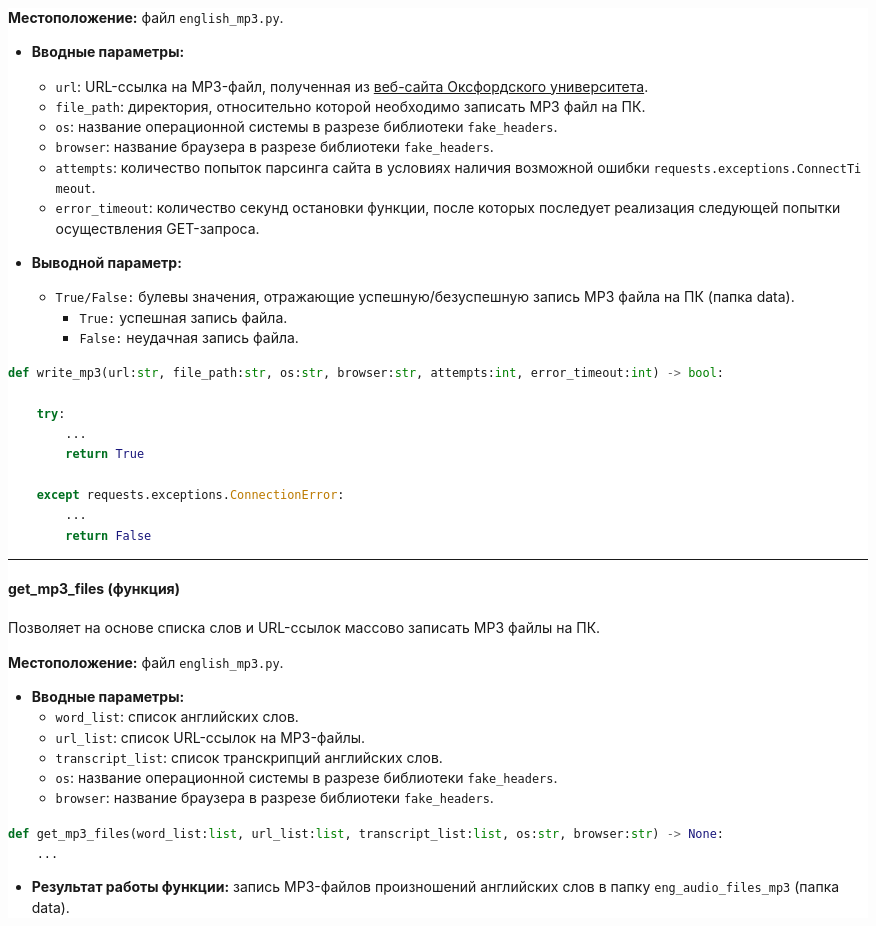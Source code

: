 **Местоположение:** файл `english_mp3.py`.

- **Вводные параметры:**
  - `url`: URL-ссылка на MP3-файл, полученная из [веб-сайта Оксфордского университета](https://www.oxfordlearnersdictionaries.com/ "Онлайн-словарь Оксфордского университета").
  - `file_path`: директория, относительно которой необходимо записать MP3 файл на ПК.
  - `os`: название операционной системы в разрезе библиотеки `fake_headers`.
  - `browser`: название браузера в разрезе библиотеки `fake_headers`.
  - `attempts`: количество попыток парсинга сайта в условиях наличия возможной ошибки `requests.exceptions.ConnectTimeout`.
  - `error_timeout`: количество секунд остановки функции, после которых последует реализация следующей попытки осуществления GET-запроса.

- **Выводной параметр:**
    - `True/False:` булевы значения, отражающие успешную/безуспешную запись MP3 файла на ПК (папка data).
      - `True:` успешная запись файла.
      - `False:` неудачная запись файла.


```python
def write_mp3(url:str, file_path:str, os:str, browser:str, attempts:int, error_timeout:int) -> bool:
    
    try:
        ...
        return True

    except requests.exceptions.ConnectionError:
        ...
        return False
```

-----------------------------

#### get_mp3_files (функция)

Позволяет на основе списка слов и URL-ссылок массово записать MP3 файлы на ПК.

**Местоположение:** файл `english_mp3.py`.

- **Вводные параметры:**
  - `word_list`: список английских слов.
  - `url_list`: список URL-ссылок на MP3-файлы.
  - `transcript_list`: список транскрипций английских слов.
  - `os`: название операционной системы в разрезе библиотеки `fake_headers`.
  - `browser`: название браузера в разрезе библиотеки `fake_headers`.

```python
def get_mp3_files(word_list:list, url_list:list, transcript_list:list, os:str, browser:str) -> None:
    ...
```

- **Результат работы функции:** запись MP3-файлов произношений английских слов в папку `eng_audio_files_mp3` (папка data).
